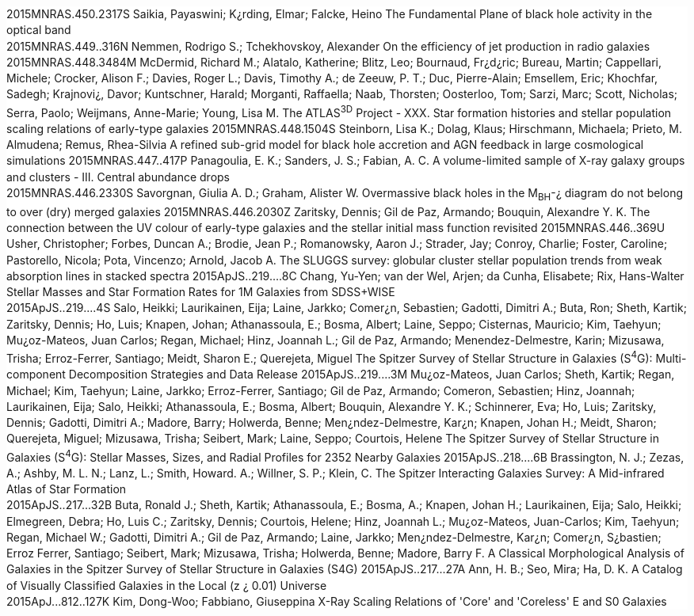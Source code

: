  2015MNRAS.450.2317S  Saikia, Payaswini; K¿rding, Elmar; Falcke, Heino         The Fundamental Plane of black hole activity in the optical band                             
 2015MNRAS.449..316N  Nemmen, Rodrigo S.; Tchekhovskoy, Alexander              On the efficiency of jet production in radio galaxies                                        
 2015MNRAS.448.3484M  McDermid, Richard M.; Alatalo, Katherine; Blitz, Leo; Bournaud, Fr¿d¿ric; Bureau, Martin; Cappellari, Michele; Crocker, Alison F.; Davies, Roger L.; Davis, Timothy A.; de Zeeuw, P. T.; Duc, Pierre-Alain; Emsellem, Eric; Khochfar, Sadegh; Krajnovi¿, Davor; Kuntschner, Harald; Morganti, Raffaella; Naab, Thorsten; Oosterloo, Tom; Sarzi, Marc; Scott, Nicholas; Serra, Paolo; Weijmans, Anne-Marie; Young, Lisa M. The ATLAS<SUP>3D</SUP> Project - XXX. Star formation histories and stellar population scaling relations of early-type galaxies 
 2015MNRAS.448.1504S  Steinborn, Lisa K.; Dolag, Klaus; Hirschmann, Michaela; Prieto, M. Almudena; Remus, Rhea-Silvia A refined sub-grid model for black hole accretion and AGN feedback in large cosmological simulations 
 2015MNRAS.447..417P  Panagoulia, E. K.; Sanders, J. S.; Fabian, A. C.         A volume-limited sample of X-ray galaxy groups and clusters - III. Central abundance drops   
 2015MNRAS.446.2330S  Savorgnan, Giulia A. D.; Graham, Alister W.              Overmassive black holes in the M<SUB>BH</SUB>-¿ diagram do not belong to over (dry) merged galaxies 
 2015MNRAS.446.2030Z  Zaritsky, Dennis; Gil de Paz, Armando; Bouquin, Alexandre Y. K. The connection between the UV colour of early-type galaxies and the stellar initial mass function revisited 
 2015MNRAS.446..369U  Usher, Christopher; Forbes, Duncan A.; Brodie, Jean P.; Romanowsky, Aaron J.; Strader, Jay; Conroy, Charlie; Foster, Caroline; Pastorello, Nicola; Pota, Vincenzo; Arnold, Jacob A. The SLUGGS survey: globular cluster stellar population trends from weak absorption lines in stacked spectra 
 2015ApJS..219....8C  Chang, Yu-Yen; van der Wel, Arjen; da Cunha, Elisabete; Rix, Hans-Walter Stellar Masses and Star Formation Rates for 1M Galaxies from SDSS+WISE                       
 2015ApJS..219....4S  Salo, Heikki; Laurikainen, Eija; Laine, Jarkko; Comer¿n, Sebastien; Gadotti, Dimitri A.; Buta, Ron; Sheth, Kartik; Zaritsky, Dennis; Ho, Luis; Knapen, Johan; Athanassoula, E.; Bosma, Albert; Laine, Seppo; Cisternas, Mauricio; Kim, Taehyun; Mu¿oz-Mateos, Juan Carlos; Regan, Michael; Hinz, Joannah L.; Gil de Paz, Armando; Menendez-Delmestre, Karin; Mizusawa, Trisha; Erroz-Ferrer, Santiago; Meidt, Sharon E.; Querejeta, Miguel The Spitzer Survey of Stellar Structure in Galaxies (S<SUP>4</SUP>G): Multi-component Decomposition Strategies and Data Release 
 2015ApJS..219....3M  Mu¿oz-Mateos, Juan Carlos; Sheth, Kartik; Regan, Michael; Kim, Taehyun; Laine, Jarkko; Erroz-Ferrer, Santiago; Gil de Paz, Armando; Comeron, Sebastien; Hinz, Joannah; Laurikainen, Eija; Salo, Heikki; Athanassoula, E.; Bosma, Albert; Bouquin, Alexandre Y. K.; Schinnerer, Eva; Ho, Luis; Zaritsky, Dennis; Gadotti, Dimitri A.; Madore, Barry; Holwerda, Benne; Men¿ndez-Delmestre, Kar¿n; Knapen, Johan H.; Meidt, Sharon; Querejeta, Miguel; Mizusawa, Trisha; Seibert, Mark; Laine, Seppo; Courtois, Helene The Spitzer Survey of Stellar Structure in Galaxies (S<SUP>4</SUP>G): Stellar Masses, Sizes, and Radial Profiles for 2352 Nearby Galaxies 
 2015ApJS..218....6B  Brassington, N. J.; Zezas, A.; Ashby, M. L. N.; Lanz, L.; Smith, Howard. A.; Willner, S. P.; Klein, C. The Spitzer Interacting Galaxies Survey: A Mid-infrared Atlas of Star Formation              
 2015ApJS..217...32B  Buta, Ronald J.; Sheth, Kartik; Athanassoula, E.; Bosma, A.; Knapen, Johan H.; Laurikainen, Eija; Salo, Heikki; Elmegreen, Debra; Ho, Luis C.; Zaritsky, Dennis; Courtois, Helene; Hinz, Joannah L.; Mu¿oz-Mateos, Juan-Carlos; Kim, Taehyun; Regan, Michael W.; Gadotti, Dimitri A.; Gil de Paz, Armando; Laine, Jarkko; Men¿ndez-Delmestre, Kar¿n; Comer¿n, S¿bastien; Erroz Ferrer, Santiago; Seibert, Mark; Mizusawa, Trisha; Holwerda, Benne; Madore, Barry F. A Classical Morphological Analysis of Galaxies in the Spitzer Survey of Stellar Structure in Galaxies (S4G) 
 2015ApJS..217...27A  Ann, H. B.; Seo, Mira; Ha, D. K.                         A Catalog of Visually Classified Galaxies in the Local (z ¿ 0.01) Universe                   
 2015ApJ...812..127K  Kim, Dong-Woo; Fabbiano, Giuseppina                      X-Ray Scaling Relations of 'Core' and 'Coreless' E and S0 Galaxies                           
